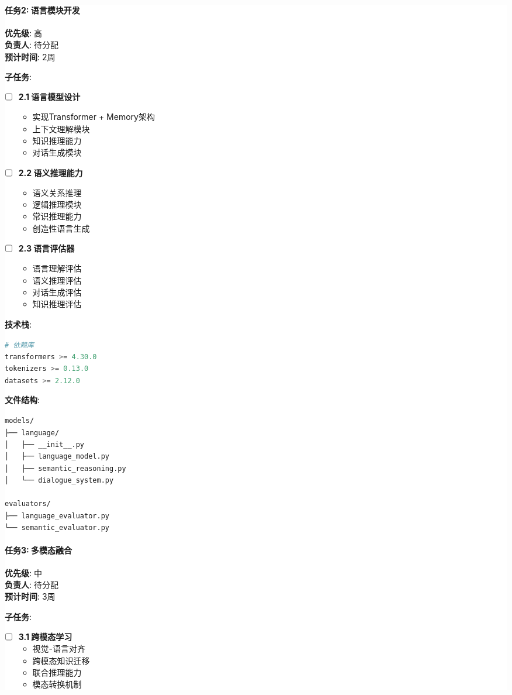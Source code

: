 #### 任务2: 语言模块开发
**优先级**: 高  
**负责人**: 待分配  
**预计时间**: 2周

**子任务**:
- [ ] **2.1 语言模型设计**
  - 实现Transformer + Memory架构
  - 上下文理解模块
  - 知识推理能力
  - 对话生成模块

- [ ] **2.2 语义推理能力**
  - 语义关系推理
  - 逻辑推理模块
  - 常识推理能力
  - 创造性语言生成

- [ ] **2.3 语言评估器**
  - 语言理解评估
  - 语义推理评估
  - 对话生成评估
  - 知识推理评估

**技术栈**:
```python
# 依赖库
transformers >= 4.30.0
tokenizers >= 0.13.0
datasets >= 2.12.0
```

**文件结构**:
```
models/
├── language/
│   ├── __init__.py
│   ├── language_model.py
│   ├── semantic_reasoning.py
│   └── dialogue_system.py

evaluators/
├── language_evaluator.py
└── semantic_evaluator.py
```

#### 任务3: 多模态融合
**优先级**: 中  
**负责人**: 待分配  
**预计时间**: 3周

**子任务**:
- [ ] **3.1 跨模态学习**
  - 视觉-语言对齐
  - 跨模态知识迁移
  - 联合推理能力
  - 模态转换机制

